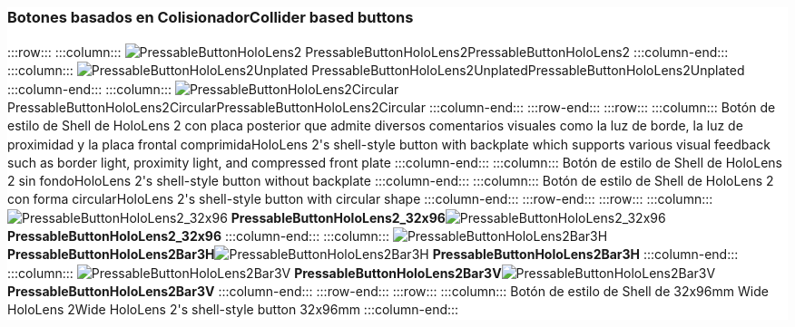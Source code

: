 ### <a name="collider-based-buttons"></a><span data-ttu-id="00d43-112">Botones basados en Colisionador</span><span class="sxs-lookup"><span data-stu-id="00d43-112">Collider based buttons</span></span>

:::row:::
    :::column:::
    ![PressableButtonHoloLens2](../images/button/MRTK_Button_Prefabs_HoloLens2.png) <span data-ttu-id="00d43-114">PressableButtonHoloLens2</span><span class="sxs-lookup"><span data-stu-id="00d43-114">PressableButtonHoloLens2</span></span> 
    :::column-end:::
    :::column:::
    ![PressableButtonHoloLens2Unplated](../images/button/MRTK_Button_Prefabs_HoloLens2Unplated.png) <span data-ttu-id="00d43-116">PressableButtonHoloLens2Unplated</span><span class="sxs-lookup"><span data-stu-id="00d43-116">PressableButtonHoloLens2Unplated</span></span> 
    :::column-end:::
    :::column:::
    ![PressableButtonHoloLens2Circular](../images/button/MRTK_Button_Prefabs_HoloLens2Circular.png) <span data-ttu-id="00d43-118">PressableButtonHoloLens2Circular</span><span class="sxs-lookup"><span data-stu-id="00d43-118">PressableButtonHoloLens2Circular</span></span> 
    :::column-end:::
:::row-end:::
:::row:::
    :::column::: 
    <span data-ttu-id="00d43-119">Botón de estilo de Shell de HoloLens 2 con placa posterior que admite diversos comentarios visuales como la luz de borde, la luz de proximidad y la placa frontal comprimida</span><span class="sxs-lookup"><span data-stu-id="00d43-119">HoloLens 2's shell-style button with backplate which supports various visual feedback such as border light, proximity light, and compressed front plate</span></span>
    :::column-end:::
    :::column:::
    <span data-ttu-id="00d43-120">Botón de estilo de Shell de HoloLens 2 sin fondo</span><span class="sxs-lookup"><span data-stu-id="00d43-120">HoloLens 2's shell-style button without backplate</span></span>
    :::column-end:::
    :::column:::
    <span data-ttu-id="00d43-121">Botón de estilo de Shell de HoloLens 2 con forma circular</span><span class="sxs-lookup"><span data-stu-id="00d43-121">HoloLens 2's shell-style button with circular shape</span></span>
    :::column-end:::
:::row-end:::
:::row:::
    :::column::: 
    <span data-ttu-id="00d43-122">![PressableButtonHoloLens2_32x96 ](../images/button/MRTK_Button_Prefabs_HoloLens2_32x96.png) **PressableButtonHoloLens2_32x96**</span><span class="sxs-lookup"><span data-stu-id="00d43-122">![PressableButtonHoloLens2_32x96](../images/button/MRTK_Button_Prefabs_HoloLens2_32x96.png) **PressableButtonHoloLens2_32x96**</span></span>
    :::column-end:::
    :::column:::
    <span data-ttu-id="00d43-123">![PressableButtonHoloLens2Bar3H ](../images/button/MRTK_Button_Prefabs_HoloLens2BarH.png) **PressableButtonHoloLens2Bar3H**</span><span class="sxs-lookup"><span data-stu-id="00d43-123">![PressableButtonHoloLens2Bar3H](../images/button/MRTK_Button_Prefabs_HoloLens2BarH.png) **PressableButtonHoloLens2Bar3H**</span></span>
    :::column-end:::
    :::column:::
    <span data-ttu-id="00d43-124">![PressableButtonHoloLens2Bar3V ](../images/button/MRTK_Button_Prefabs_HoloLens2BarV.png) **PressableButtonHoloLens2Bar3V**</span><span class="sxs-lookup"><span data-stu-id="00d43-124">![PressableButtonHoloLens2Bar3V](../images/button/MRTK_Button_Prefabs_HoloLens2BarV.png) **PressableButtonHoloLens2Bar3V**</span></span>
    :::column-end:::
:::row-end:::
:::row:::
    :::column::: 
    <span data-ttu-id="00d43-125">Botón de estilo de Shell de 32x96mm Wide HoloLens 2</span><span class="sxs-lookup"><span data-stu-id="00d43-125">Wide HoloLens 2's shell-style button 32x96mm</span></span>
    :::column-end:::